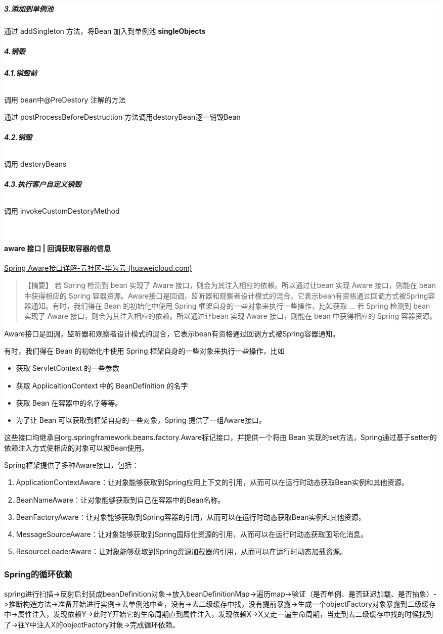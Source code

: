 ##### **3.添加到单例池**

通过 addSingleton 方法，将Bean 加入到单例池 **singleObjects**

##### **4.销毁**

###### **4.1.销毁前**

调用 bean中@PreDestory 注解的方法

通过 postProcessBeforeDestruction 方法调用destoryBean逐一销毁Bean

###### **4.2.销毁**

调用 destoryBeans

###### **4.3.执行客户自定义销毁**

调用 invokeCustomDestoryMethod

<img title="生命周期" src="https://raw.githubusercontent.com/HongXiaoHong/images/main/db/msedge_x86PYgj8iS.png" alt="" width="797">

#### aware 接口 | 回调获取容器的信息

[Spring Aware接口详解-云社区-华为云 (huaweicloud.com)](https://bbs.huaweicloud.com/blogs/353243)

> 【摘要】 若 Spring 检测到 bean 实现了 Aware 接口，则会为其注入相应的依赖。所以通过让bean 实现 Aware 接口，则能在 bean 中获得相应的 Spring 容器资源。Aware接口是回调，监听器和观察者设计模式的混合，它表示bean有资格通过回调方式被Spring容器通知。有时，我们得在 Bean 的初始化中使用 Spring 框架自身的一些对象来执行一些操作，比如获取 ...
> 若 Spring 检测到 bean 实现了 Aware 接口，则会为其注入相应的依赖。所以通过让bean 实现 Aware 接口，则能在 bean 中获得相应的 Spring 容器资源。

Aware接口是回调，监听器和观察者设计模式的混合，它表示bean有资格通过回调方式被Spring容器通知。

有时，我们得在 Bean 的初始化中使用 Spring 框架自身的一些对象来执行一些操作，比如

- 获取 ServletContext 的一些参数

- 获取 ApplicaitionContext 中的 BeanDefinition 的名字

- 获取 Bean 在容器中的名字等等。

- 为了让 Bean 可以获取到框架自身的一些对象，Spring 提供了一组Aware接口。

这些接口均继承自org.springframework.beans.factory.Aware标记接口，并提供一个将由 Bean 实现的set方法，Spring通过基于setter的依赖注入方式使相应的对象可以被Bean使用。

Spring框架提供了多种Aware接口，包括：

1. ApplicationContextAware：让对象能够获取到Spring应用上下文的引用，从而可以在运行时动态获取Bean实例和其他资源。

2. BeanNameAware：让对象能够获取到自己在容器中的Bean名称。

3. BeanFactoryAware：让对象能够获取到Spring容器的引用，从而可以在运行时动态获取Bean实例和其他资源。

4. MessageSourceAware：让对象能够获取到Spring国际化资源的引用，从而可以在运行时动态获取国际化消息。

5. ResourceLoaderAware：让对象能够获取到Spring资源加载器的引用，从而可以在运行时动态加载资源。

### Spring的循环依赖

spring进行扫描->反射后封装成beanDefinition对象->放入beanDefinitionMap->遍历map->验证（是否单例、是否延迟加载、是否抽象）->推断构造方法->准备开始进行实例->去单例池中查，没有->去二级缓存中找，没有提前暴露->生成一个objectFactory对象暴露到二级缓存中->属性注入，发现依赖Y->此时Y开始它的生命周期直到属性注入，发现依赖X->X又走一遍生命周期，当走到去二级缓存中找的时候找到了->往Y中注入X的objectFactory对象->完成循环依赖。  
